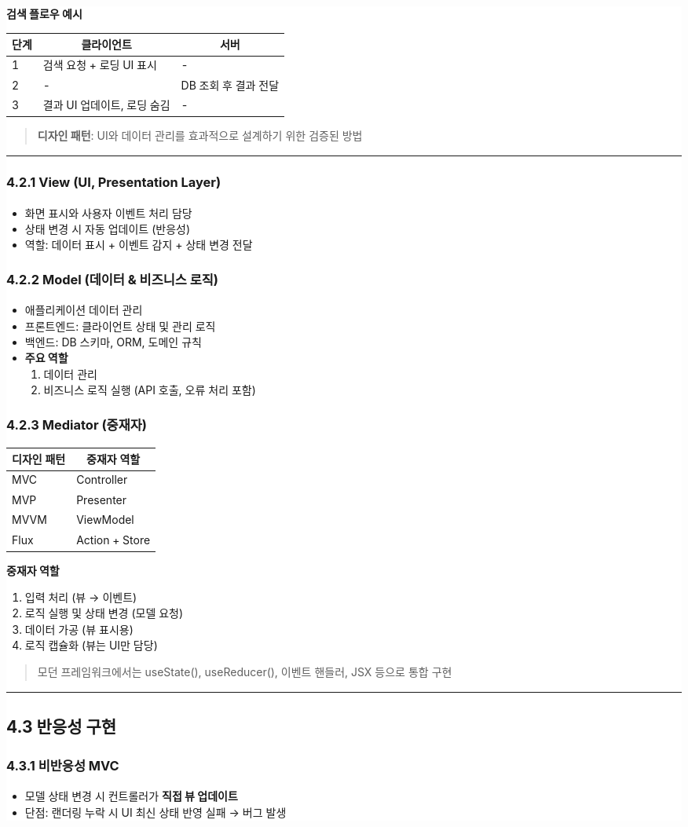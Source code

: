 **검색 플로우 예시**

| 단계 | 클라이언트 | 서버 |
|------|------------|------|
| 1    | 검색 요청 + 로딩 UI 표시 | - |
| 2    | - | DB 조회 후 결과 전달 |
| 3    | 결과 UI 업데이트, 로딩 숨김 | - |

> **디자인 패턴**: UI와 데이터 관리를 효과적으로 설계하기 위한 검증된 방법  

---

### 4.2.1 View (UI, Presentation Layer)
- 화면 표시와 사용자 이벤트 처리 담당
- 상태 변경 시 자동 업데이트 (반응성)
- 역할: 데이터 표시 + 이벤트 감지 + 상태 변경 전달

### 4.2.2 Model (데이터 & 비즈니스 로직)
- 애플리케이션 데이터 관리
- 프론트엔드: 클라이언트 상태 및 관리 로직
- 백엔드: DB 스키마, ORM, 도메인 규칙
- **주요 역할**
  1. 데이터 관리
  2. 비즈니스 로직 실행 (API 호출, 오류 처리 포함)

### 4.2.3 Mediator (중재자)
| 디자인 패턴 | 중재자 역할 |
|-------------|------------|
| MVC | Controller |
| MVP | Presenter |
| MVVM | ViewModel |
| Flux | Action + Store |

**중재자 역할**
1. 입력 처리 (뷰 → 이벤트)
2. 로직 실행 및 상태 변경 (모델 요청)
3. 데이터 가공 (뷰 표시용)
4. 로직 캡슐화 (뷰는 UI만 담당)

> 모던 프레임워크에서는 useState(), useReducer(), 이벤트 핸들러, JSX 등으로 통합 구현

---

## 4.3 반응성 구현

### 4.3.1 비반응성 MVC
- 모델 상태 변경 시 컨트롤러가 **직접 뷰 업데이트**
- 단점: 랜더링 누락 시 UI 최신 상태 반영 실패 → 버그 발생
